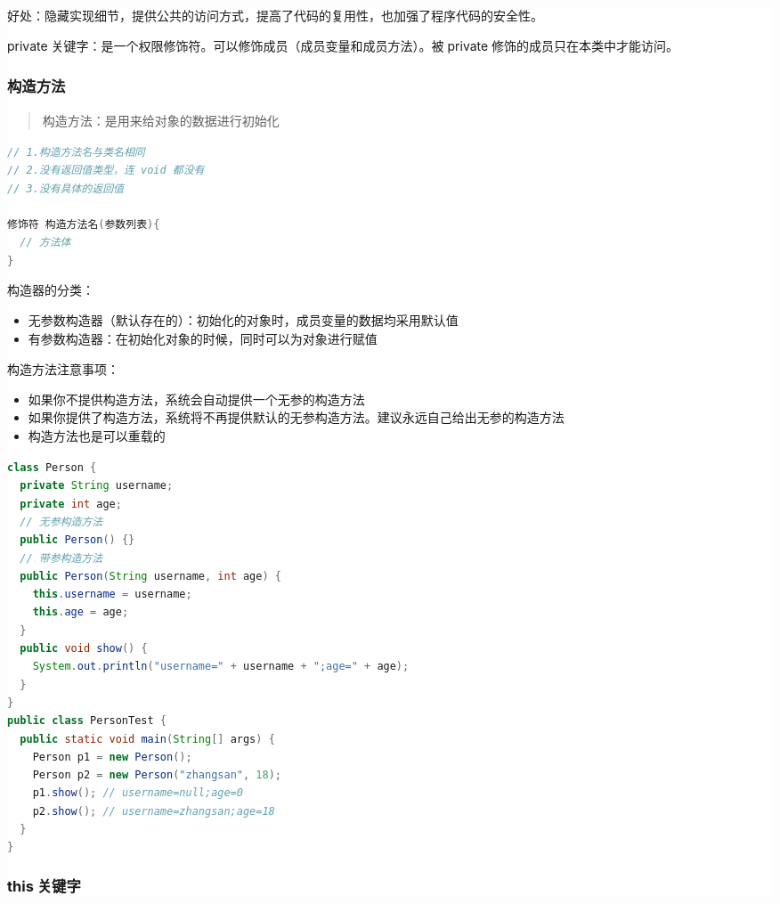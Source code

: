 好处：隐藏实现细节，提供公共的访问方式，提高了代码的复用性，也加强了程序代码的安全性。

private 关键字：是一个权限修饰符。可以修饰成员（成员变量和成员方法）。被 private 修饰的成员只在本类中才能访问。

### 构造方法

> 构造方法：是用来给对象的数据进行初始化

```java
// 1.构造方法名与类名相同
// 2.没有返回值类型，连 void 都没有
// 3.没有具体的返回值

修饰符 构造方法名(参数列表){
  // 方法体
}
```

构造器的分类：

- 无参数构造器（默认存在的）：初始化的对象时，成员变量的数据均采用默认值
- 有参数构造器：在初始化对象的时候，同时可以为对象进行赋值

构造方法注意事项：

- 如果你不提供构造方法，系统会自动提供一个无参的构造方法
- 如果你提供了构造方法，系统将不再提供默认的无参构造方法。建议永远自己给出无参的构造方法
- 构造方法也是可以重载的

```java
class Person {
  private String username;
  private int age;
  // 无参构造方法
  public Person() {}
  // 带参构造方法
  public Person(String username, int age) {
    this.username = username;
    this.age = age;
  }
  public void show() {
    System.out.println("username=" + username + ";age=" + age);
  }
}
public class PersonTest {
  public static void main(String[] args) {
    Person p1 = new Person();
    Person p2 = new Person("zhangsan", 18);
    p1.show(); // username=null;age=0
    p2.show(); // username=zhangsan;age=18
  }
}
```

### this 关键字
